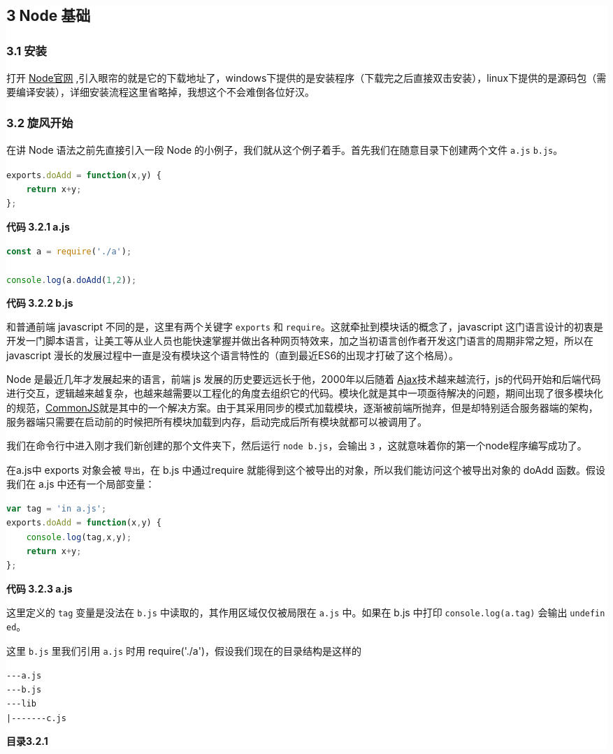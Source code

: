 ## 3 Node 基础

### 3.1 安装

打开 [Node官网](https://nodejs.org) ,引入眼帘的就是它的下载地址了，windows下提供的是安装程序（下载完之后直接双击安装），linux下提供的是源码包（需要编译安装），详细安装流程这里省略掉，我想这个不会难倒各位好汉。

### 3.2 旋风开始

在讲 Node 语法之前先直接引入一段 Node 的小例子，我们就从这个例子着手。首先我们在随意目录下创建两个文件 `a.js` `b.js`。

```javascript
exports.doAdd = function(x,y) {
    return x+y;
};
```  
**代码 3.2.1 a.js**  

```javascript
const a = require('./a');

console.log(a.doAdd(1,2));
```  
**代码 3.2.2 b.js**  

和普通前端 javascript 不同的是，这里有两个关键字 `exports` 和 `require`。这就牵扯到模块话的概念了，javascript 这门语言设计的初衷是开发一门脚本语言，让美工等从业人员也能快速掌握并做出各种网页特效来，加之当初语言创作者开发这门语言的周期非常之短，所以在 javascript 漫长的发展过程中一直是没有模块这个语言特性的（直到最近ES6的出现才打破了这个格局）。

>
Node 是最近几年才发展起来的语言，前端 js 发展的历史要远远长于他，2000年以后随着 [Ajax](https://zh.wikipedia.org/wiki/AJAX)技术越来越流行，js的代码开始和后端代码进行交互，逻辑越来越复杂，也越来越需要以工程化的角度去组织它的代码。模块化就是其中一项亟待解决的问题，期间出现了很多模块化的规范，[CommonJS](https://en.wikipedia.org/wiki/CommonJS)就是其中的一个解决方案。由于其采用同步的模式加载模块，逐渐被前端所抛弃，但是却特别适合服务器端的架构，服务器端只需要在启动前的时候把所有模块加载到内存，启动完成后所有模块就都可以被调用了。

我们在命令行中进入刚才我们新创建的那个文件夹下，然后运行 `node b.js`，会输出 `3` ，这就意味着你的第一个node程序编写成功了。

在a.js中 exports 对象会被 `导出`，在 b.js 中通过require 就能得到这个被导出的对象，所以我们能访问这个被导出对象的 doAdd 函数。假设我们在 a.js 中还有一个局部变量：

```javascript
var tag = 'in a.js';
exports.doAdd = function(x,y) {
    console.log(tag,x,y);
    return x+y;
};
```  
**代码 3.2.3 a.js**  

这里定义的 `tag` 变量是没法在 `b.js` 中读取的，其作用区域仅仅被局限在 `a.js` 中。如果在 b.js 中打印 `console.log(a.tag)` 会输出 `undefined`。


这里 `b.js` 里我们引用 `a.js` 时用 require('./a')，假设我们现在的目录结构是这样的

```
---a.js
---b.js
---lib
|-------c.js
```  
**目录3.2.1**
